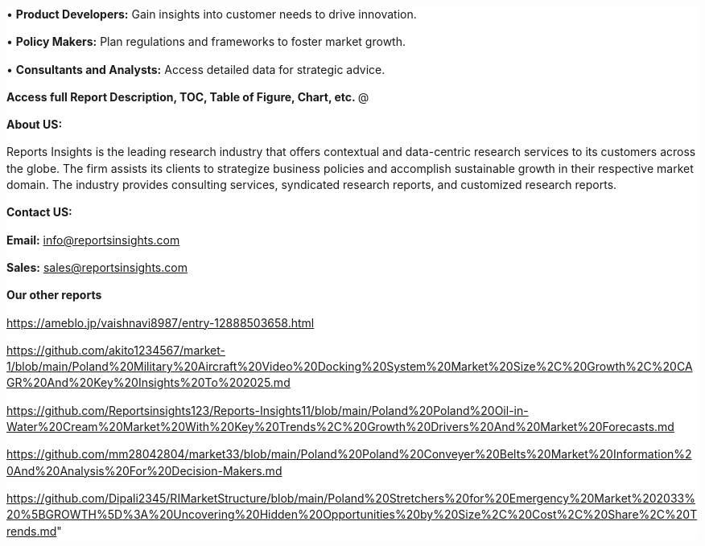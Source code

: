 • <strong>Product Developers:</strong> Gain insights into customer needs to drive innovation.

• <strong>Policy Makers:</strong> Plan regulations and frameworks to foster market growth.

• <strong>Consultants and Analysts:</strong> Access detailed data for strategic advice.
</ul>
<strong>Access full Report Description, TOC, Table of Figure, Chart, etc. </strong>@  <a href= style=color:#0000ff;></a></font>

<strong><strong>About US</strong>:</strong>

Reports Insights is the leading research industry that offers contextual and data-centric research services to its customers across the globe. The firm assists its clients to strategize business policies and accomplish sustainable growth in their respective market domain. The industry provides consulting services, syndicated research reports, and customized research reports.

<strong>Contact US:</strong>

<p class=""""><b>Email:</b> <a href=mailto:info@reportsinsights.com>info@reportsinsights.com</a></p>
<p class=""""><b>Sales:</b> <a href=mailto:sales@reportsinsights.com>sales@reportsinsights.com</a></p>

<strong>Our other reports</strong>

<a href=https://ameblo.jp/vaishnavi8987/entry-12888503658.html>https://ameblo.jp/vaishnavi8987/entry-12888503658.html</a>

<a href=https://github.com/akito1234567/market-1/blob/main/Poland%20Military%20Aircraft%20Video%20Docking%20System%20Market%20Size%2C%20Growth%2C%20CAGR%20And%20Key%20Insights%20To%202025.md>https://github.com/akito1234567/market-1/blob/main/Poland%20Military%20Aircraft%20Video%20Docking%20System%20Market%20Size%2C%20Growth%2C%20CAGR%20And%20Key%20Insights%20To%202025.md</a>

<a href=https://github.com/Reportsinsights123/Reports-Insights11/blob/main/Poland%20Poland%20Oil-in-Water%20Cream%20Market%20With%20Key%20Trends%2C%20Growth%20Drivers%20And%20Market%20Forecasts.md>https://github.com/Reportsinsights123/Reports-Insights11/blob/main/Poland%20Poland%20Oil-in-Water%20Cream%20Market%20With%20Key%20Trends%2C%20Growth%20Drivers%20And%20Market%20Forecasts.md</a>

<a href=https://github.com/mm28042804/market33/blob/main/Poland%20Poland%20Conveyer%20Belts%20Market%20Information%20And%20Analysis%20For%20Decision-Makers.md>https://github.com/mm28042804/market33/blob/main/Poland%20Poland%20Conveyer%20Belts%20Market%20Information%20And%20Analysis%20For%20Decision-Makers.md</a>

<a href=https://github.com/Dipali2345/RIMarketStructure/blob/main/Poland%20Stretchers%20for%20Emergency%20Market%202033%20%5BGROWTH%5D%3A%20Uncovering%20Hidden%20Opportunities%20by%20Size%2C%20Cost%2C%20Share%2C%20Trends.md>https://github.com/Dipali2345/RIMarketStructure/blob/main/Poland%20Stretchers%20for%20Emergency%20Market%202033%20%5BGROWTH%5D%3A%20Uncovering%20Hidden%20Opportunities%20by%20Size%2C%20Cost%2C%20Share%2C%20Trends.md</a>"
